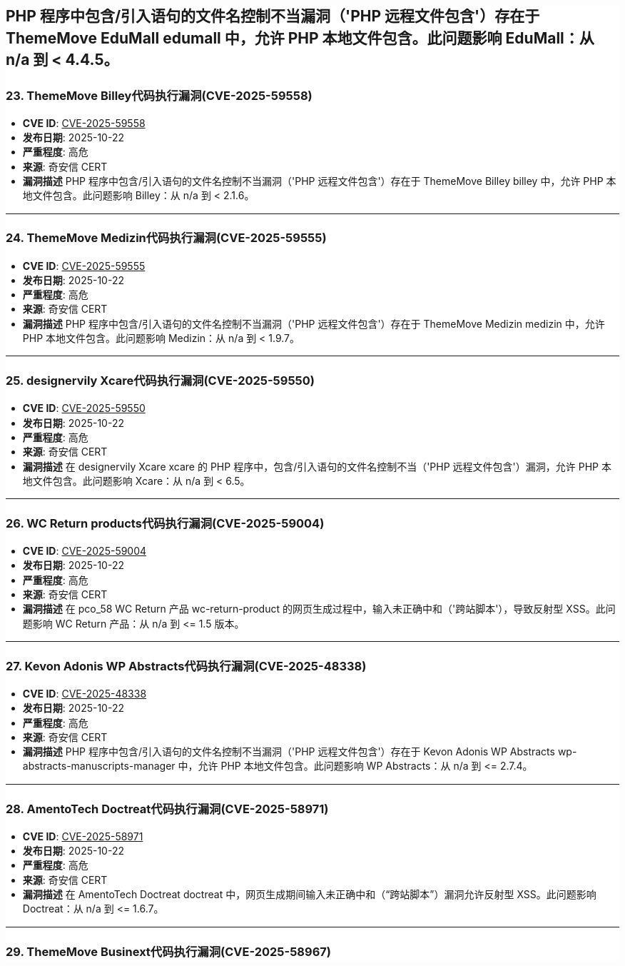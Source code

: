 PHP 程序中包含/引入语句的文件名控制不当漏洞（'PHP 远程文件包含'）存在于 ThemeMove EduMall edumall 中，允许 PHP 本地文件包含。此问题影响 EduMall：从 n/a 到 < 4.4.5。
---
### 23. ThemeMove Billey代码执行漏洞(CVE-2025-59558)
- **CVE ID**: [CVE-2025-59558](https://cve.mitre.org/cgi-bin/cvename.cgi?name=CVE-2025-59558)
- **发布日期**: 2025-10-22
- **严重程度**: 高危
- **来源**: 奇安信 CERT
- **漏洞描述**
PHP 程序中包含/引入语句的文件名控制不当漏洞（'PHP 远程文件包含'）存在于 ThemeMove Billey billey 中，允许 PHP 本地文件包含。此问题影响 Billey：从 n/a 到 < 2.1.6。
---
### 24. ThemeMove Medizin代码执行漏洞(CVE-2025-59555)
- **CVE ID**: [CVE-2025-59555](https://cve.mitre.org/cgi-bin/cvename.cgi?name=CVE-2025-59555)
- **发布日期**: 2025-10-22
- **严重程度**: 高危
- **来源**: 奇安信 CERT
- **漏洞描述**
PHP 程序中包含/引入语句的文件名控制不当漏洞（'PHP 远程文件包含'）存在于 ThemeMove Medizin medizin 中，允许 PHP 本地文件包含。此问题影响 Medizin：从 n/a 到 < 1.9.7。
---
### 25. designervily Xcare代码执行漏洞(CVE-2025-59550)
- **CVE ID**: [CVE-2025-59550](https://cve.mitre.org/cgi-bin/cvename.cgi?name=CVE-2025-59550)
- **发布日期**: 2025-10-22
- **严重程度**: 高危
- **来源**: 奇安信 CERT
- **漏洞描述**
在 designervily Xcare xcare 的 PHP 程序中，包含/引入语句的文件名控制不当（'PHP 远程文件包含'）漏洞，允许 PHP 本地文件包含。此问题影响 Xcare：从 n/a 到 < 6.5。
---
### 26. WC Return products代码执行漏洞(CVE-2025-59004)
- **CVE ID**: [CVE-2025-59004](https://cve.mitre.org/cgi-bin/cvename.cgi?name=CVE-2025-59004)
- **发布日期**: 2025-10-22
- **严重程度**: 高危
- **来源**: 奇安信 CERT
- **漏洞描述**
在 pco_58 WC Return 产品 wc-return-product 的网页生成过程中，输入未正确中和（'跨站脚本'），导致反射型 XSS。此问题影响 WC Return 产品：从 n/a 到 <= 1.5 版本。
---
### 27. Kevon Adonis WP Abstracts代码执行漏洞(CVE-2025-48338)
- **CVE ID**: [CVE-2025-48338](https://cve.mitre.org/cgi-bin/cvename.cgi?name=CVE-2025-48338)
- **发布日期**: 2025-10-22
- **严重程度**: 高危
- **来源**: 奇安信 CERT
- **漏洞描述**
PHP 程序中包含/引入语句的文件名控制不当漏洞（'PHP 远程文件包含'）存在于 Kevon Adonis WP Abstracts wp-abstracts-manuscripts-manager 中，允许 PHP 本地文件包含。此问题影响 WP Abstracts：从 n/a 到 <= 2.7.4。
---
### 28. AmentoTech Doctreat代码执行漏洞(CVE-2025-58971)
- **CVE ID**: [CVE-2025-58971](https://cve.mitre.org/cgi-bin/cvename.cgi?name=CVE-2025-58971)
- **发布日期**: 2025-10-22
- **严重程度**: 高危
- **来源**: 奇安信 CERT
- **漏洞描述**
在 AmentoTech Doctreat doctreat 中，网页生成期间输入未正确中和（“跨站脚本”）漏洞允许反射型 XSS。此问题影响 Doctreat：从 n/a 到 <= 1.6.7。
---
### 29. ThemeMove Businext代码执行漏洞(CVE-2025-58967)